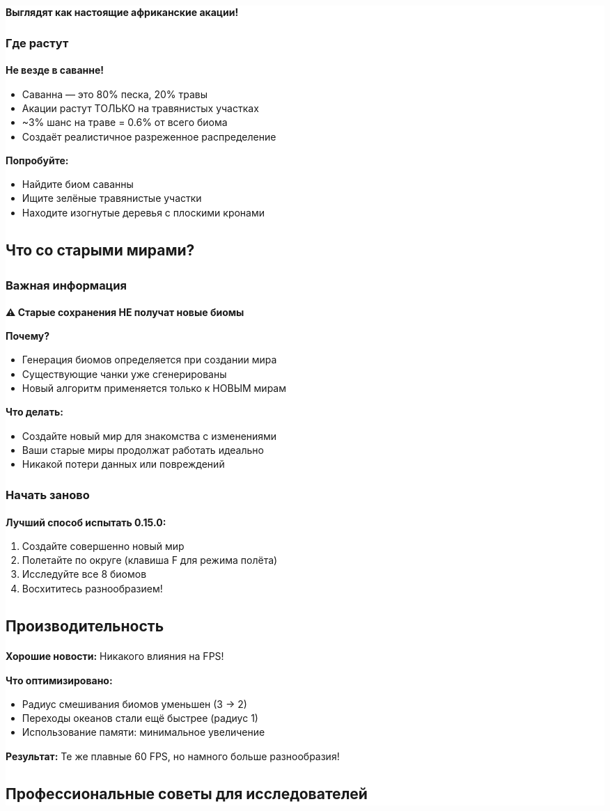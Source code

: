 **Выглядят как настоящие африканские акации!**

### Где растут

**Не везде в саванне!**

- Саванна — это 80% песка, 20% травы
- Акации растут ТОЛЬКО на травянистых участках
- ~3% шанс на траве = 0.6% от всего биома
- Создаёт реалистичное разреженное распределение

**Попробуйте:**
- Найдите биом саванны
- Ищите зелёные травянистые участки
- Находите изогнутые деревья с плоскими кронами

## Что со старыми мирами?

### Важная информация

**⚠️ Старые сохранения НЕ получат новые биомы**

**Почему?**
- Генерация биомов определяется при создании мира
- Существующие чанки уже сгенерированы
- Новый алгоритм применяется только к НОВЫМ мирам

**Что делать:**
- Создайте новый мир для знакомства с изменениями
- Ваши старые миры продолжат работать идеально
- Никакой потери данных или повреждений

### Начать заново

**Лучший способ испытать 0.15.0:**
1. Создайте совершенно новый мир
2. Полетайте по округе (клавиша F для режима полёта)
3. Исследуйте все 8 биомов
4. Восхититесь разнообразием!

## Производительность

**Хорошие новости:** Никакого влияния на FPS!

**Что оптимизировано:**
- Радиус смешивания биомов уменьшен (3 → 2)
- Переходы океанов стали ещё быстрее (радиус 1)
- Использование памяти: минимальное увеличение

**Результат:** Те же плавные 60 FPS, но намного больше разнообразия!

## Профессиональные советы для исследователей
